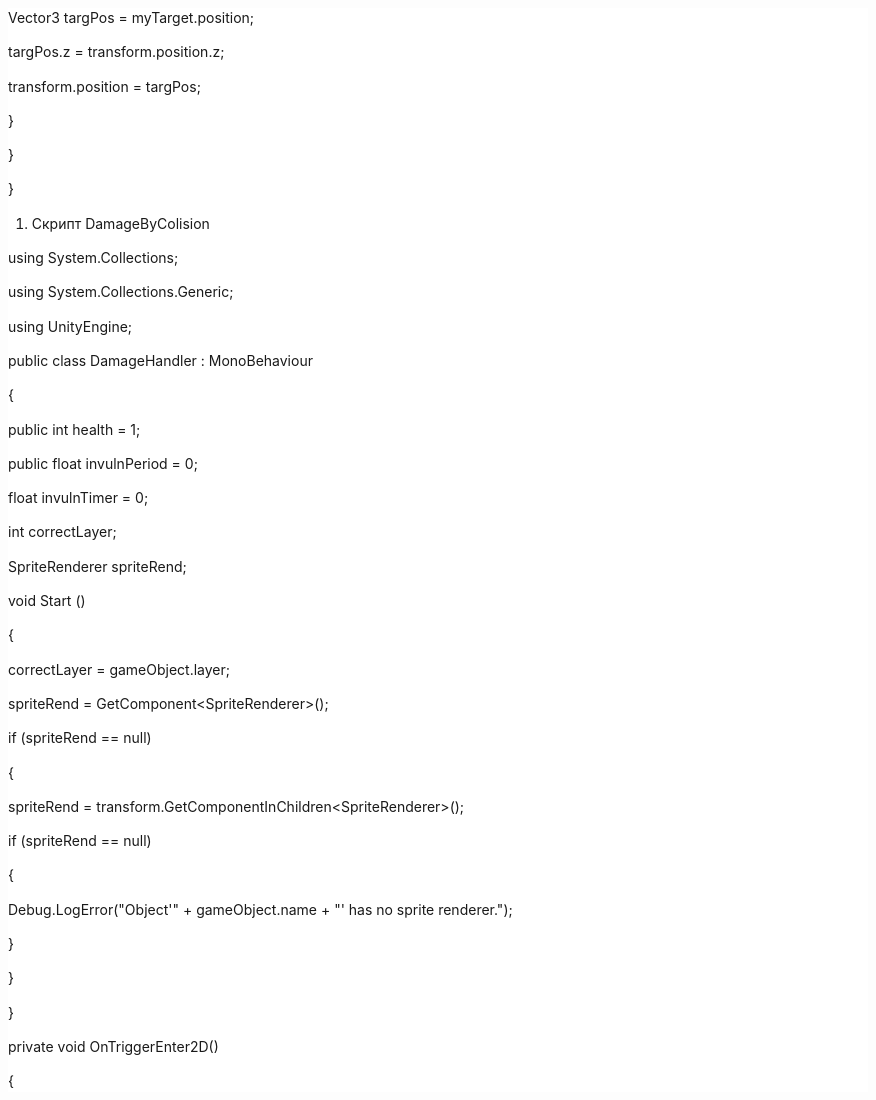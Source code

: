 Vector3 targPos = myTarget.position;

targPos.z = transform.position.z;

transform.position = targPos;

}

}

}

1.  Скрипт DamageByColision

using System.Collections;

using System.Collections.Generic;

using UnityEngine;

public class DamageHandler : MonoBehaviour

{

public int health = 1;

public float invulnPeriod = 0;

float invulnTimer = 0;

int correctLayer;

SpriteRenderer spriteRend;

void Start ()

{

correctLayer = gameObject.layer;

spriteRend = GetComponent&lt;SpriteRenderer&gt;();

if (spriteRend == null)

{

spriteRend = transform.GetComponentInChildren&lt;SpriteRenderer&gt;();

if (spriteRend == null)

{

Debug.LogError("Object'" + gameObject.name + "' has no sprite
renderer.");

}

}

}

private void OnTriggerEnter2D()

{
